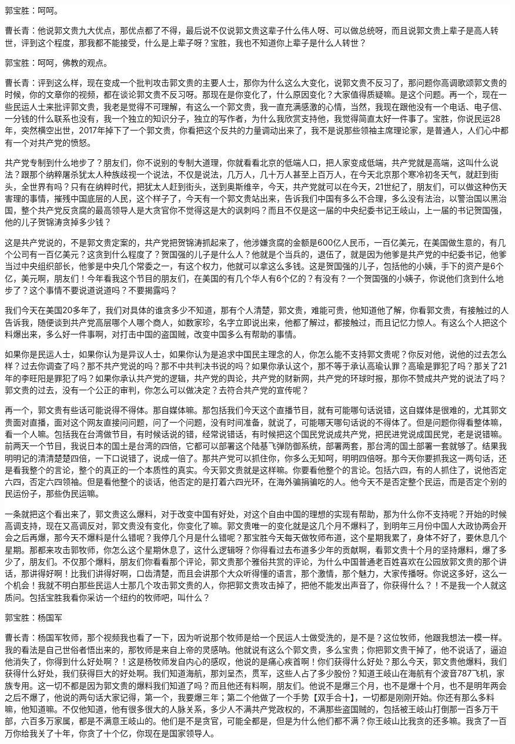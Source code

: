 
郭宝胜：呵呵。



曹长青：他说郭文贵九大优点，那优点都了不得，最后说不仅说郭文贵这辈子什么伟人呀、可以做总统呀，而且说郭文贵上辈子是高人转世，评到这个程度，那我都不能接受，什么是上辈子呀？宝胜，我也不知道你上辈子是什么人转世？



郭宝胜：呵呵，佛教的观点。



曹长青：评到这么样，现在变成一个批判攻击郭文贵的主要人士，那你为什么这么大变化，说郭文贵不反习了，那问题你高调歌颂郭文贵的时候，你的文章你的视频，都在谈论郭文贵不反习呀。那现在是你变化了，什么原因变化？大家值得质疑嘛。是这个问题。再一个，现在一些民运人士来批评郭文贵，我老是觉得不可理解，有这么一个郭文贵，我一直充满感激的心情，当然，我现在跟他没有一个电话、电子信、一分钱的什么联系也没有，我一个独立的知识分子，独立的写作者，为什么我欣赏支持他，我觉得简直太好一件事了。宝胜，你说民运28年，突然横空出世，2017年掉下了一个郭文贵，你看把这个反共的力量调动出来了，我不是说那些领袖主席理论家，是普通人，人们心中都有一个对共产党的愤怒。



共产党专制到什么地步了？朋友们，你不说别的专制大道理，你就看看北京的低端人口，把人家变成低端，共产党就是高端，这叫什么说法？跟那个纳粹屠杀犹太人种族歧视一个说法，不仅是说法，几万人，几十万人甚至上百万人，在今天北京那个寒冷初冬天气，就赶到街头，全世界有吗？只有在纳粹时代，把犹太人赶到街头，送到奥斯维辛，今天，共产党就可以在今天，21世纪了，朋友们，可以做这种伤天害理的事情，摧残中国底层的人民，这个样子了，今天有一个郭文贵站出来，告诉我们中国有多么不合理，多么没有法治，以警治国以黑治国，整个共产党反贪腐的最高领导人是大贪官你不觉得这是大的讽刺吗？而且不仅是这一届的中央纪委书记王岐山，上一届的书记贺国强，他的儿子贺锦涛贪掉多少钱？



这是共产党说的，不是郭文贵定案的，共产党把贺锦涛抓起来了，他涉嫌贪腐的金额是600亿人民币，一百亿美元，在美国做生意的，有几个公司有一百亿美元？这贪到什么程度了？贺国强的儿子是什么人？他就是个当兵的，退伍了，就是因为他爹是共产党的中纪委书记，他爹当过中央组织部长，他爹是中央几个常委之一，有这个权力，他就可以拿这么多钱。这是贺国强的儿子，包括他的小姨，手下的资产是6个亿，美元啊，朋友们！今年看我这个节目的朋友们，在美国的有几个华人有6个亿的？有没有？一个贺国强的小姨子，你说他们贪到什么地步了？这个事情不要说道说道吗？不要揭露吗？



我们今天在美国20多年了，我们对具体的谁贪多少不知道，那有个人清楚，郭文贵，难能可贵，他知道他了解，你看郭文贵，有接触过的人告诉我，随便谈到共产党高层哪个人哪个商人，如数家珍，名字立即说出来，他都了解过，都接触过，而且记忆力惊人。有这么个人把这个料爆出来，多么好一件事啊，对打击中国的盗国贼，改变中国多么有帮助的事情。



如果你是民运人士，如果你认为是异议人士，如果你认为是追求中国民主理念的人，你怎么能不支持郭文贵呢？你反对他，说他的过去怎么样？过去你调查了吗？那不共产党说的吗？那不中共判决书说的吗？如果你承认这个，那不等于承认高瑜认罪？高瑜是罪犯了吗？那关了21年的李旺阳是罪犯了吗？如果你承认共产党的逻辑，共产党的舆论，共产党的财新网，共产党的环球时报，那你不赞成共产党的说法了吗？郭文贵的过去，没有一个公正的审判，你怎么可以做决定？去符合共产党的宣传呢？



再一个，郭文贵有些话可能说得不得体。那自媒体嘛。那包括我们今天这个直播节目，就有可能哪句话说错，这自媒体是很难的，尤其郭文贵面对直播，面对这个网友直接问问题，问了一个问题，没有时间准备，就说了，可能哪天哪句话说的不得体了。但是问题你得看整体嘛，看一个人嘛。包括我在台湾做节目，有时候话说的错，经常说错话，有时候把这个国民党说成共产党，把民进党说成国民党，老是说错嘛。前两天一个节目，我说日本的国土是台湾的四倍，它都可以部署这个陆基飞弹防御系统，部署两套，那台湾的国土部署一套就够了。结果我明明记的清清楚楚四倍，一下口说错了，说成一倍了。那共产党可以抓住你，你多么无知呵，明明四倍呀。那今天你要抓我这一两句话，还是看我整个的言论，整个的真正的一个本质性的真实。今天郭文贵就是这样嘛。你要看他整个的言论。包括六四，有的人抓住了，说他否定六四，否定六四领袖。但是看他整个的谈话，他否定的是打着六四光环，在海外骗捐骗吃的人。他今天不是否定整个民运，而是否定个别的民运份子，那些伪民运嘛。



一条就把这个看出来了，郭文贵这么爆料，对于改变中国有好处，对这个自由中国的理想的实现有帮助，那为什么你不支持呢？开始的时候高调支持，现在又高调反对，郭文贵没有变化，你变化了嘛。郭文贵唯一的变化就是这几个月不爆料了，到明年三月份中国人大政协两会开会之后再爆，那今天不爆料是什么错呢？我停几个月是什么错呢？那宝胜今天每天做牧师布道，这个星期我累了，身体不好了，要休息几个星期。那都来攻击郭牧师，你怎么这个星期休息了，这什么逻辑呀？你得看过去布道多少年的贡献啊，看郭文贵十个月的坚持爆料，爆了多少了，朋友们。不仅那个爆料，朋友们你看看那个评论，郭文贵那个雅俗共赏的评论，为什么中国普通老百姓喜欢在公园放郭文贵的那个讲话，那讲得好啊！比我们讲得好啊，口齿清楚，而且会讲那个大众听得懂的语言，那个激情，那个魅力，大家传播呀。你说这多好，这么一个机会！我就不明白那些民运人士那几个攻击郭文贵的人，你把郭文贵攻击掉了，把他不能发出声音了，你获得什么？！不是我一个人就这质问。包括宝胜我看你采访一个纽约的牧师吧，叫什么？



郭宝胜：杨国军



曹长青：杨国军牧师，那个视频我也看了一下，因为听说那个牧师是给一个民运人士做受洗的，是不是？这位牧师，他跟我想法一模一样。我的看法是自己世俗者悟出来的，那牧师是来自上帝的灵感呐。他就说有这么个郭文贵，多么宝贵；你把郭文贵干掉了，他不说话了，逼迫他消失了，你得到什么好处啊？！这是杨牧师发自内心的感叹，他说的是痛心疾首啊！你们获得什么好处？那么今天，郭文贵他爆料，我们获得什么好处，我们获得巨大的好处啊。我们知道海航，那刘呈杰，贯军，这些人占了多少股份？知道王岐山在海航有个波音787飞机，家族专用。这一切不都是因为郭文贵的爆料我们知道了吗？而且他还有料啊，朋友们。他说不是爆三个月，也不是爆十个月，也不是明年两会之后不爆了，他说的两句话大家记得，第一个，我要爆三年；第二个他做了一个手势【双手合十】，一切都是刚刚开始。你还有那么多料嘛，他知道嘛。不仅他知道，他有很多很大的人脉关系，多少人不满共产党政权的，不满那些盗国贼的，包括被王岐山打倒那一百多万干部，六百多万家属，都是不满意王岐山的。他们是不是贪官，可能全都是，但是为什么他们都不满？你王岐山比我贪的还多嘛。我贪了一百万你给我关了十年，你贪了十个亿，你现在是国家领导人。
